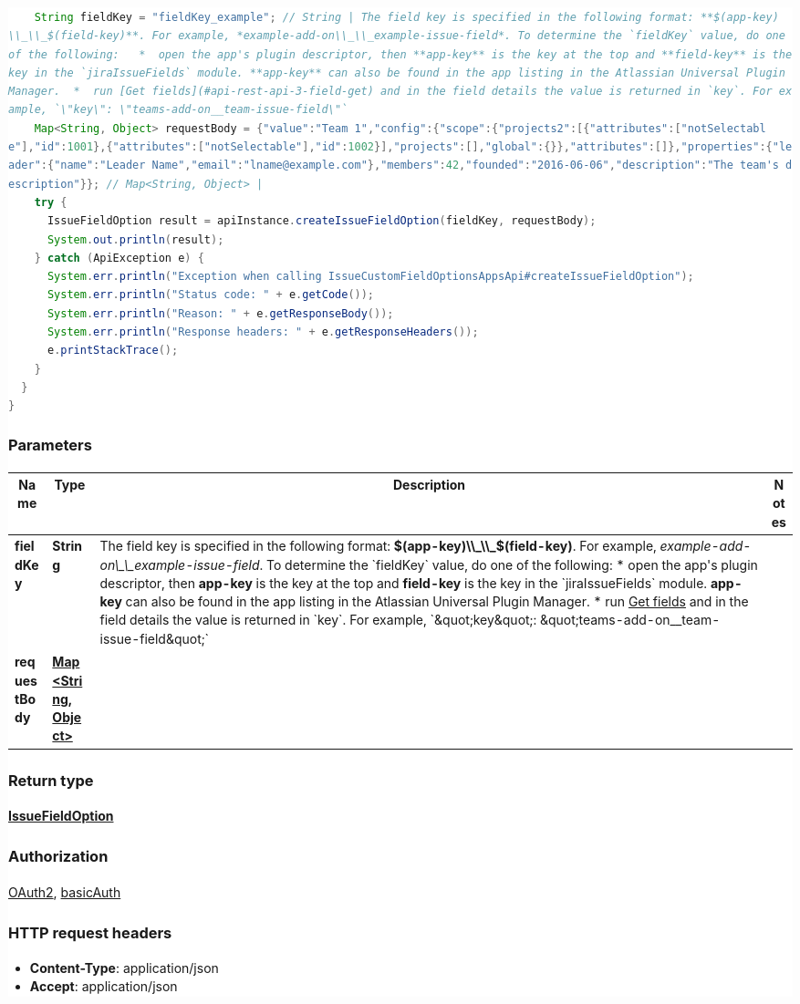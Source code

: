 ```java
    String fieldKey = "fieldKey_example"; // String | The field key is specified in the following format: **$(app-key)\\_\\_$(field-key)**. For example, *example-add-on\\_\\_example-issue-field*. To determine the `fieldKey` value, do one of the following:   *  open the app's plugin descriptor, then **app-key** is the key at the top and **field-key** is the key in the `jiraIssueFields` module. **app-key** can also be found in the app listing in the Atlassian Universal Plugin Manager.  *  run [Get fields](#api-rest-api-3-field-get) and in the field details the value is returned in `key`. For example, `\"key\": \"teams-add-on__team-issue-field\"`
    Map<String, Object> requestBody = {"value":"Team 1","config":{"scope":{"projects2":[{"attributes":["notSelectable"],"id":1001},{"attributes":["notSelectable"],"id":1002}],"projects":[],"global":{}},"attributes":[]},"properties":{"leader":{"name":"Leader Name","email":"lname@example.com"},"members":42,"founded":"2016-06-06","description":"The team's description"}}; // Map<String, Object> | 
    try {
      IssueFieldOption result = apiInstance.createIssueFieldOption(fieldKey, requestBody);
      System.out.println(result);
    } catch (ApiException e) {
      System.err.println("Exception when calling IssueCustomFieldOptionsAppsApi#createIssueFieldOption");
      System.err.println("Status code: " + e.getCode());
      System.err.println("Reason: " + e.getResponseBody());
      System.err.println("Response headers: " + e.getResponseHeaders());
      e.printStackTrace();
    }
  }
}
```

### Parameters

Name | Type | Description  | Notes
------------- | ------------- | ------------- | -------------
 **fieldKey** | **String**| The field key is specified in the following format: **$(app-key)\\_\\_$(field-key)**. For example, *example-add-on\\_\\_example-issue-field*. To determine the &#x60;fieldKey&#x60; value, do one of the following:   *  open the app&#39;s plugin descriptor, then **app-key** is the key at the top and **field-key** is the key in the &#x60;jiraIssueFields&#x60; module. **app-key** can also be found in the app listing in the Atlassian Universal Plugin Manager.  *  run [Get fields](#api-rest-api-3-field-get) and in the field details the value is returned in &#x60;key&#x60;. For example, &#x60;\&quot;key\&quot;: \&quot;teams-add-on__team-issue-field\&quot;&#x60; |
 **requestBody** | [**Map&lt;String, Object&gt;**](Object.md)|  |

### Return type

[**IssueFieldOption**](IssueFieldOption.md)

### Authorization

[OAuth2](../README.md#OAuth2), [basicAuth](../README.md#basicAuth)

### HTTP request headers

 - **Content-Type**: application/json
 - **Accept**: application/json

